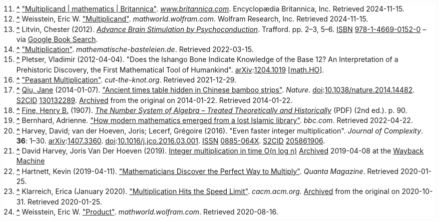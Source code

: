 11.  **[^](https://en.wikipedia.org/wiki/Multiplication#cite_ref-multiplicand_on_Britannica_11-0 "Jump up")** ["Multiplicand | mathematics | Britannica"](https://www.britannica.com/science/multiplicand). _www.britannica.com_. Encyclopædia Britannica, Inc. Retrieved 2024-11-15.
12.  **[^](https://en.wikipedia.org/wiki/Multiplication#cite_ref-multiplicand_via_Wolfram_Mathworld_12-0 "Jump up")** Weisstein, Eric W. ["Multiplicand"](https://mathworld.wolfram.com/Multiplicand.html). _mathworld.wolfram.com_. Wolfram Research, Inc. Retrieved 2024-11-15.
13.  **[^](https://en.wikipedia.org/wiki/Multiplication#cite_ref-13 "Jump up")** Litvin, Chester (2012). [_Advance Brain Stimulation by Psychoconduction_](https://books.google.com/books?id=-ULmPYAA8voC&q=Can+the+multiplicand+be+the+first+number&pg=PA6). Trafford. pp. 2–3, 5–6\. [ISBN](https://en.wikipedia.org/wiki/ISBN_(identifier) "ISBN (identifier)") [978-1-4669-0152-0](https://en.wikipedia.org/wiki/Special:BookSources/978-1-4669-0152-0 "Special:BookSources/978-1-4669-0152-0") – via [Google Book Search](https://en.wikipedia.org/wiki/Google_Book_Search "Google Book Search").
14.  **[^](https://en.wikipedia.org/wiki/Multiplication#cite_ref-14 "Jump up")** ["Multiplication"](http://www.mathematische-basteleien.de/multiplication.htm). _mathematische-basteleien.de_. Retrieved 2022-03-15.
15.  **[^](https://en.wikipedia.org/wiki/Multiplication#cite_ref-15 "Jump up")** Pletser, Vladimir (2012-04-04). "Does the Ishango Bone Indicate Knowledge of the Base 12? An Interpretation of a Prehistoric Discovery, the First Mathematical Tool of Humankind". [arXiv](https://en.wikipedia.org/wiki/ArXiv_(identifier) "ArXiv (identifier)"):[1204.1019](https://arxiv.org/abs/1204.1019) \[[math.HO](https://arxiv.org/archive/math.HO)\].
16.  **[^](https://en.wikipedia.org/wiki/Multiplication#cite_ref-16 "Jump up")** ["Peasant Multiplication"](http://www.cut-the-knot.org/Curriculum/Algebra/PeasantMultiplication.shtml). _cut-the-knot.org_. Retrieved 2021-12-29.
17.  **[^](https://en.wikipedia.org/wiki/Multiplication#cite_ref-Nature_17-0 "Jump up")** [Qiu, Jane](https://en.wikipedia.org/wiki/Jane_Qiu "Jane Qiu") (2014-01-07). ["Ancient times table hidden in Chinese bamboo strips"](http://www.nature.com/news/ancient-times-table-hidden-in-chinese-bamboo-strips-1.14482). _Nature_. [doi](https://en.wikipedia.org/wiki/Doi_(identifier) "Doi (identifier)"):[10.1038/nature.2014.14482](https://doi.org/10.1038%2Fnature.2014.14482). [S2CID](https://en.wikipedia.org/wiki/S2CID_(identifier) "S2CID (identifier)") [130132289](https://api.semanticscholar.org/CorpusID:130132289). [Archived](https://web.archive.org/web/20140122064930/http://www.nature.com/news/ancient-times-table-hidden-in-chinese-bamboo-strips-1.14482) from the original on 2014-01-22. Retrieved 2014-01-22.
18.  **[^](https://en.wikipedia.org/wiki/Multiplication#cite_ref-18 "Jump up")** [Fine, Henry B.](https://en.wikipedia.org/wiki/Henry_Burchard_Fine "Henry Burchard Fine") (1907). [_The Number System of Algebra – Treated Theoretically and Historically_](https://archive.org/download/numbersystemofal00fineuoft/numbersystemofal00fineuoft.pdf) (PDF) (2nd ed.). p. 90.
19.  **[^](https://en.wikipedia.org/wiki/Multiplication#cite_ref-19 "Jump up")** Bernhard, Adrienne. ["How modern mathematics emerged from a lost Islamic library"](https://www.bbc.com/future/article/20201204-lost-islamic-library-maths). _bbc.com_. Retrieved 2022-04-22.
20.  **[^](https://en.wikipedia.org/wiki/Multiplication#cite_ref-20 "Jump up")** Harvey, David; van der Hoeven, Joris; Lecerf, Grégoire (2016). "Even faster integer multiplication". _Journal of Complexity_. **36**: 1–30\. [arXiv](https://en.wikipedia.org/wiki/ArXiv_(identifier) "ArXiv (identifier)"):[1407.3360](https://arxiv.org/abs/1407.3360). [doi](https://en.wikipedia.org/wiki/Doi_(identifier) "Doi (identifier)"):[10.1016/j.jco.2016.03.001](https://doi.org/10.1016%2Fj.jco.2016.03.001). [ISSN](https://en.wikipedia.org/wiki/ISSN_(identifier) "ISSN (identifier)") [0885-064X](https://search.worldcat.org/issn/0885-064X). [S2CID](https://en.wikipedia.org/wiki/S2CID_(identifier) "S2CID (identifier)") [205861906](https://api.semanticscholar.org/CorpusID:205861906).
21.  **[^](https://en.wikipedia.org/wiki/Multiplication#cite_ref-21 "Jump up")** David Harvey, Joris Van Der Hoeven (2019). [Integer multiplication in time O(n log n)](https://hal.archives-ouvertes.fr/hal-02070778) [Archived](https://web.archive.org/web/20190408180939/https://hal.archives-ouvertes.fr/hal-02070778) 2019-04-08 at the [Wayback Machine](https://en.wikipedia.org/wiki/Wayback_Machine "Wayback Machine")
22.  **[^](https://en.wikipedia.org/wiki/Multiplication#cite_ref-22 "Jump up")** Hartnett, Kevin (2019-04-11). ["Mathematicians Discover the Perfect Way to Multiply"](https://www.quantamagazine.org/mathematicians-discover-the-perfect-way-to-multiply-20190411/). _Quanta Magazine_. Retrieved 2020-01-25.
23.  **[^](https://en.wikipedia.org/wiki/Multiplication#cite_ref-23 "Jump up")** Klarreich, Erica (January 2020). ["Multiplication Hits the Speed Limit"](https://cacm.acm.org/magazines/2020/1/241707-multiplication-hits-the-speed-limit/fulltext). _cacm.acm.org_. [Archived](https://archive.today/20201031123457/https://cacm.acm.org/magazines/2020/1/241707-multiplication-hits-the-speed-limit/fulltext) from the original on 2020-10-31. Retrieved 2020-01-25.
24.  **[^](https://en.wikipedia.org/wiki/Multiplication#cite_ref-24 "Jump up")** Weisstein, Eric W. ["Product"](https://mathworld.wolfram.com/Product.html). _mathworld.wolfram.com_. Retrieved 2020-08-16.